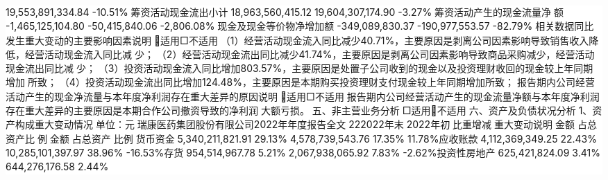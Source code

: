 19,553,891,334.84
-10.51%
筹资活动现金流出小计
18,963,560,415.12
19,604,307,174.90
-3.27%
筹资活动产生的现金流量净
额
-1,465,125,104.80
-50,415,840.06
-2,806.08%
现金及现金等价物净增加额
-349,089,830.37
-190,977,553.57
-82.79%
相关数据同比发生重大变动的主要影响因素说明
适用□不适用
（1）经营活动现金流入同比减少40.71%，主要原因是剥离公司因素影响导致销售收入降低，经营活动现金流入同比减
少；
（2）经营活动现金流出同比减少41.74%，主要原因是剥离公司因素影响导致商品采购减少，经营活动现金流出同比减
少；
（3）投资活动现金流入同比增加803.57%，主要原因是处置子公司收到的现金以及投资理财收回的现金较上年同期增加
所致；
（4）投资活动现金流出同比增加124.48%，主要原因是本期购买投资理财支付现金较上年同期增加所致；
报告期内公司经营活动产生的现金净流量与本年度净利润存在重大差异的原因说明
适用□不适用
报告期内公司经营活动产生的现金流量净额与本年度净利润存在重大差异的主要原因是本期合作公司撤资导致的净利润
大额亏损。
五、非主营业务分析
□适用不适用
六、资产及负债状况分析
1、资产构成重大变动情况
单位：元
瑞康医药集团股份有限公司2022年年度报告全文
222022年末
2022年初
比重增减
重大变动说明
金额
占总资产比
例
金额
占总资产
比例
货币资金
5,340,211,821.91
29.13%
4,578,739,543.76
17.35%
11.78%应收账款
4,112,369,349.25
22.43%
10,285,101,397.97
38.96%
-16.53%存货
954,514,967.78
5.21%
2,067,938,065.92
7.83%
-2.62%投资性房地产
625,421,824.09
3.41%
644,276,176.58
2.44%